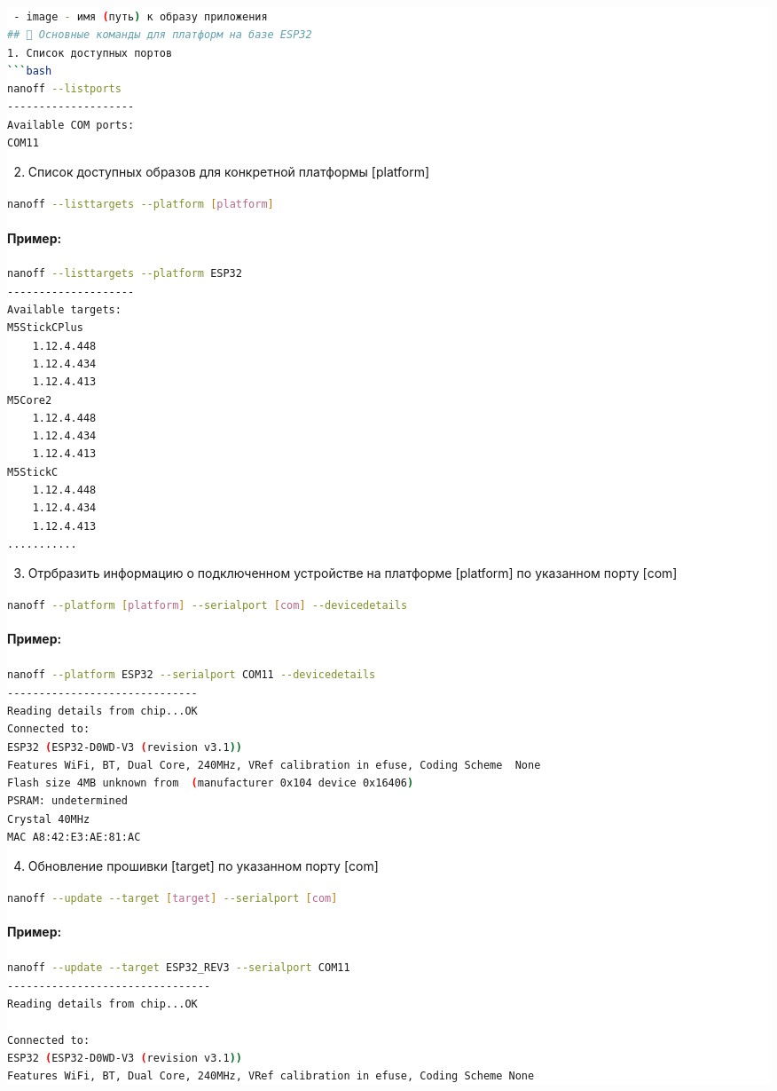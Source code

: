    ```bash
    - image - имя (путь) к образу приложения
## 🧭 Основные команды для платформ на базе ESP32
1. Список доступных портов
```bash
nanoff --listports
--------------------
Available COM ports:
COM11
```
2. Список доступных образов для конкретной платформы [platform]
```bash
nanoff --listtargets --platform [platform]
```
#### Пример: 
```bash
nanoff --listtargets --platform ESP32
--------------------
Available targets:
M5StickCPlus
    1.12.4.448
    1.12.4.434
    1.12.4.413
M5Core2
    1.12.4.448
    1.12.4.434
    1.12.4.413
M5StickC
    1.12.4.448
    1.12.4.434
    1.12.4.413
...........
```   
3. Отрбразить информацию о подключенном устройстве на платформе [platform] по указанном порту [com]
```bash
nanoff --platform [platform] --serialport [com] --devicedetails 
```
#### Пример: 
```bash
nanoff --platform ESP32 --serialport COM11 --devicedetails 
------------------------------
Reading details from chip...OK                                                                                  
Connected to:
ESP32 (ESP32-D0WD-V3 (revision v3.1))
Features WiFi, BT, Dual Core, 240MHz, VRef calibration in efuse, Coding Scheme  None
Flash size 4MB unknown from  (manufacturer 0x104 device 0x16406)
PSRAM: undetermined
Crystal 40MHz
MAC A8:42:E3:AE:81:AC
```
4. Обновление прошивки [target] по указанном порту [com]
```bash
nanoff --update --target [target] --serialport [com]
```
#### Пример: 
```bash
nanoff --update --target ESP32_REV3 --serialport COM11
--------------------------------
Reading details from chip...OK                                                                                          

Connected to:
ESP32 (ESP32-D0WD-V3 (revision v3.1))
Features WiFi, BT, Dual Core, 240MHz, VRef calibration in efuse, Coding Scheme None
```